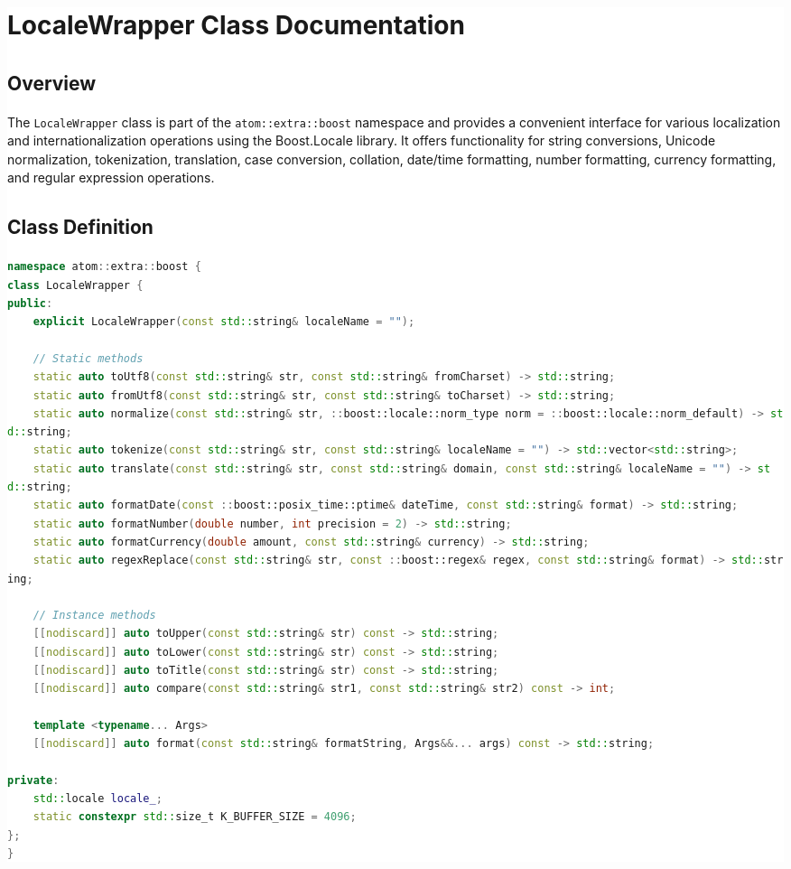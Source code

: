 # LocaleWrapper Class Documentation

## Overview

The `LocaleWrapper` class is part of the `atom::extra::boost` namespace and provides a convenient interface for various localization and internationalization operations using the Boost.Locale library. It offers functionality for string conversions, Unicode normalization, tokenization, translation, case conversion, collation, date/time formatting, number formatting, currency formatting, and regular expression operations.

## Class Definition

```cpp
namespace atom::extra::boost {
class LocaleWrapper {
public:
    explicit LocaleWrapper(const std::string& localeName = "");

    // Static methods
    static auto toUtf8(const std::string& str, const std::string& fromCharset) -> std::string;
    static auto fromUtf8(const std::string& str, const std::string& toCharset) -> std::string;
    static auto normalize(const std::string& str, ::boost::locale::norm_type norm = ::boost::locale::norm_default) -> std::string;
    static auto tokenize(const std::string& str, const std::string& localeName = "") -> std::vector<std::string>;
    static auto translate(const std::string& str, const std::string& domain, const std::string& localeName = "") -> std::string;
    static auto formatDate(const ::boost::posix_time::ptime& dateTime, const std::string& format) -> std::string;
    static auto formatNumber(double number, int precision = 2) -> std::string;
    static auto formatCurrency(double amount, const std::string& currency) -> std::string;
    static auto regexReplace(const std::string& str, const ::boost::regex& regex, const std::string& format) -> std::string;

    // Instance methods
    [[nodiscard]] auto toUpper(const std::string& str) const -> std::string;
    [[nodiscard]] auto toLower(const std::string& str) const -> std::string;
    [[nodiscard]] auto toTitle(const std::string& str) const -> std::string;
    [[nodiscard]] auto compare(const std::string& str1, const std::string& str2) const -> int;

    template <typename... Args>
    [[nodiscard]] auto format(const std::string& formatString, Args&&... args) const -> std::string;

private:
    std::locale locale_;
    static constexpr std::size_t K_BUFFER_SIZE = 4096;
};
}
```
